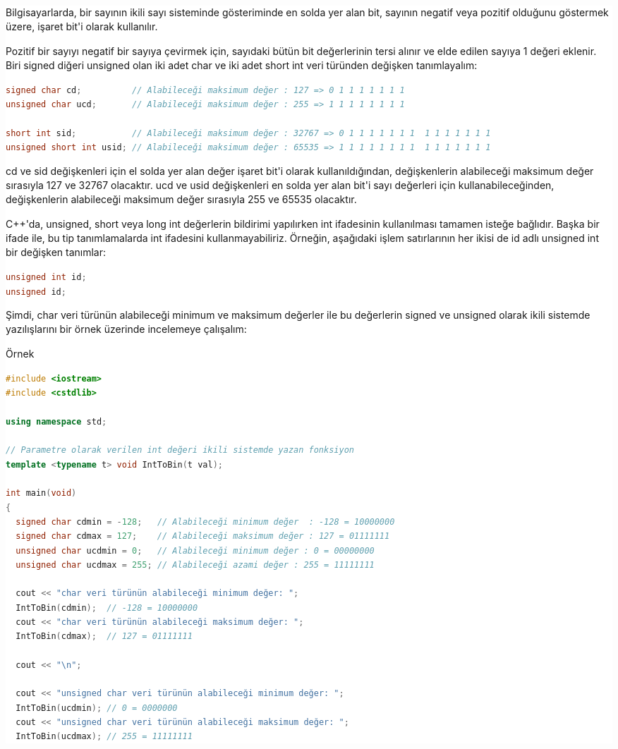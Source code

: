Bilgisayarlarda, bir sayının ikili sayı sisteminde gösteriminde en solda yer alan bit, sayının negatif veya pozitif olduğunu göstermek üzere, işaret bit'i olarak kullanılır.

Pozitif bir sayıyı negatif bir sayıya çevirmek için, sayıdaki bütün bit değerlerinin tersi alınır ve elde edilen sayıya 1 değeri eklenir.
Biri signed diğeri unsigned olan iki adet char ve iki adet short int veri türünden değişken tanımlayalım:

```c++
signed char cd;          // Alabileceği maksimum değer : 127 => 0 1 1 1 1 1 1 1 
unsigned char ucd;       // Alabileceği maksimum değer : 255 => 1 1 1 1 1 1 1 1

short int sid;	         // Alabileceği maksimum değer : 32767 => 0 1 1 1 1 1 1 1  1 1 1 1 1 1 1  	
unsigned short int usid; // Alabileceği maksimum değer : 65535 => 1 1 1 1 1 1 1 1  1 1 1 1 1 1 1


```

cd ve sid değişkenleri için el solda yer alan değer işaret bit'i olarak kullanıldığından, değişkenlerin alabileceği maksimum değer sırasıyla 127 ve 32767 olacaktır. ucd ve usid değişkenleri en solda yer alan bit'i sayı değerleri için kullanabileceğinden, değişkenlerin alabileceği maksimum değer sırasıyla 255 ve 65535 olacaktır. 

C++'da, unsigned, short veya long int değerlerin bildirimi yapılırken int ifadesinin kullanılması tamamen isteğe bağlıdır. Başka bir ifade ile, bu tip tanımlamalarda int ifadesini kullanmayabiliriz. Örneğin, aşağıdaki işlem satırlarının her ikisi de id adlı unsigned int bir değişken tanımlar:

```c++
unsigned int id;
unsigned id;


```

Şimdi, char veri türünün alabileceği minimum ve maksimum değerler ile bu değerlerin signed ve unsigned olarak ikili sistemde yazılışlarını bir örnek üzerinde incelemeye çalışalım:

Örnek

```c++
#include <iostream>
#include <cstdlib>

using namespace std;

// Parametre olarak verilen int değeri ikili sistemde yazan fonksiyon
template <typename t> void IntToBin(t val);

int main(void)
{
  signed char cdmin = -128;   // Alabileceği minimum değer  : -128 = 10000000
  signed char cdmax = 127;    // Alabileceği maksimum değer : 127 = 01111111
  unsigned char ucdmin = 0;   // Alabileceği minimum değer : 0 = 00000000
  unsigned char ucdmax = 255; // Alabileceği azami değer : 255 = 11111111

  cout << "char veri türünün alabileceği minimum değer: ";
  IntToBin(cdmin);  // -128 = 10000000
  cout << "char veri türünün alabileceği maksimum değer: ";
  IntToBin(cdmax);  // 127 = 01111111

  cout << "\n";

  cout << "unsigned char veri türünün alabileceği minimum değer: ";
  IntToBin(ucdmin); // 0 = 0000000
  cout << "unsigned char veri türünün alabileceği maksimum değer: ";
  IntToBin(ucdmax); // 255 = 11111111

```